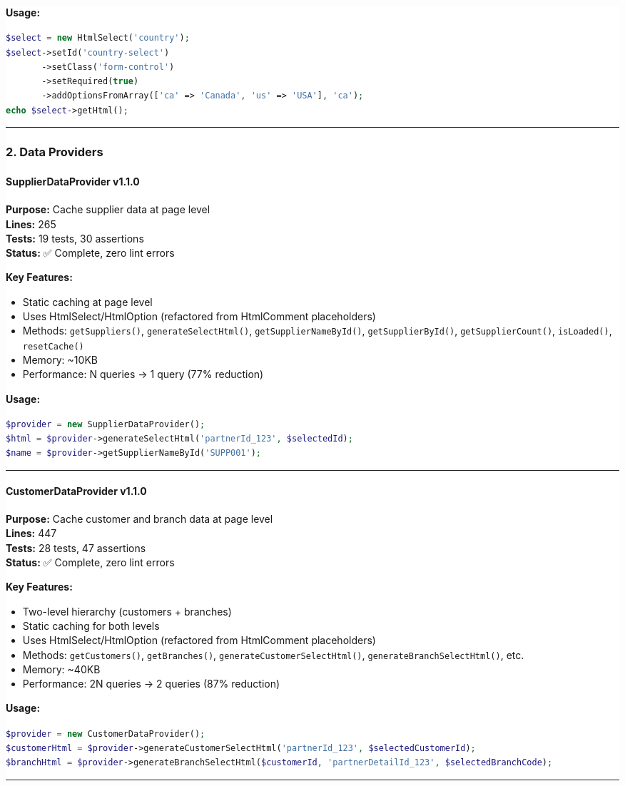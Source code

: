 **Usage:**
```php
$select = new HtmlSelect('country');
$select->setId('country-select')
       ->setClass('form-control')
       ->setRequired(true)
       ->addOptionsFromArray(['ca' => 'Canada', 'us' => 'USA'], 'ca');
echo $select->getHtml();
```

---

### 2. Data Providers

#### SupplierDataProvider v1.1.0
**Purpose:** Cache supplier data at page level  
**Lines:** 265  
**Tests:** 19 tests, 30 assertions  
**Status:** ✅ Complete, zero lint errors

**Key Features:**
- Static caching at page level
- Uses HtmlSelect/HtmlOption (refactored from HtmlComment placeholders)
- Methods: `getSuppliers()`, `generateSelectHtml()`, `getSupplierNameById()`, `getSupplierById()`, `getSupplierCount()`, `isLoaded()`, `resetCache()`
- Memory: ~10KB
- Performance: N queries → 1 query (77% reduction)

**Usage:**
```php
$provider = new SupplierDataProvider();
$html = $provider->generateSelectHtml('partnerId_123', $selectedId);
$name = $provider->getSupplierNameById('SUPP001');
```

---

#### CustomerDataProvider v1.1.0
**Purpose:** Cache customer and branch data at page level  
**Lines:** 447  
**Tests:** 28 tests, 47 assertions  
**Status:** ✅ Complete, zero lint errors

**Key Features:**
- Two-level hierarchy (customers + branches)
- Static caching for both levels
- Uses HtmlSelect/HtmlOption (refactored from HtmlComment placeholders)
- Methods: `getCustomers()`, `getBranches()`, `generateCustomerSelectHtml()`, `generateBranchSelectHtml()`, etc.
- Memory: ~40KB
- Performance: 2N queries → 2 queries (87% reduction)

**Usage:**
```php
$provider = new CustomerDataProvider();
$customerHtml = $provider->generateCustomerSelectHtml('partnerId_123', $selectedCustomerId);
$branchHtml = $provider->generateBranchSelectHtml($customerId, 'partnerDetailId_123', $selectedBranchCode);
```

---